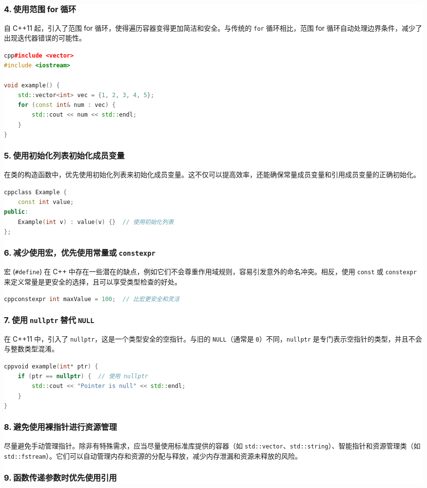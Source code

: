 ### 4\. **使用范围 for 循环**

自 C++11 起，引入了范围 for 循环，使得遍历容器变得更加简洁和安全。与传统的 `for` 循环相比，范围 for 循环自动处理边界条件，减少了出现迭代器错误的可能性。

```cpp
cpp#include <vector>
#include <iostream>

void example() {
    std::vector<int> vec = {1, 2, 3, 4, 5};
    for (const int& num : vec) {
        std::cout << num << std::endl;
    }
}
```

### 5\. **使用初始化列表初始化成员变量**

在类的构造函数中，优先使用初始化列表来初始化成员变量。这不仅可以提高效率，还能确保常量成员变量和引用成员变量的正确初始化。

```cpp
cppclass Example {
    const int value;
public:
    Example(int v) : value(v) {}  // 使用初始化列表
};
```

### 6\. **减少使用宏，优先使用常量或 `constexpr`**

宏 (`#define`) 在 C++ 中存在一些潜在的缺点，例如它们不会尊重作用域规则，容易引发意外的命名冲突。相反，使用 `const` 或 `constexpr` 来定义常量是更安全的选择，且可以享受类型检查的好处。

```cpp
cppconstexpr int maxValue = 100;  // 比宏更安全和灵活
```

### 7\. **使用 `nullptr` 替代 `NULL`**

在 C++11 中，引入了 `nullptr`，这是一个类型安全的空指针。与旧的 `NULL`（通常是 `0`）不同，`nullptr` 是专门表示空指针的类型，并且不会与整数类型混淆。

```cpp
cppvoid example(int* ptr) {
    if (ptr == nullptr) {  // 使用 nullptr
        std::cout << "Pointer is null" << std::endl;
    }
}
```

### 8\. **避免使用裸指针进行资源管理**

尽量避免手动管理指针。除非有特殊需求，应当尽量使用标准库提供的容器（如 `std::vector`、`std::string`）、智能指针和资源管理类（如 `std::fstream`）。它们可以自动管理内存和资源的分配与释放，减少内存泄漏和资源未释放的风险。

### 9\. **函数传递参数时优先使用引用**
